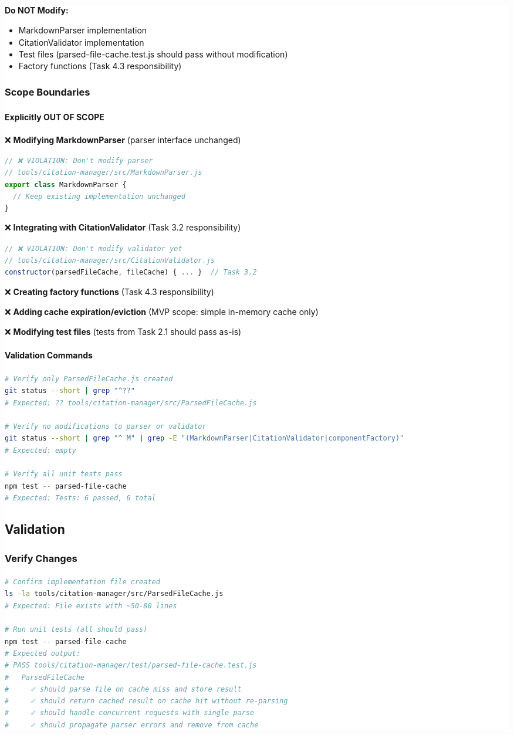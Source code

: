 **Do NOT Modify:**
- MarkdownParser implementation
- CitationValidator implementation
- Test files (parsed-file-cache.test.js should pass without modification)
- Factory functions (Task 4.3 responsibility)

### Scope Boundaries

#### Explicitly OUT OF SCOPE

❌ **Modifying MarkdownParser** (parser interface unchanged)

```javascript
// ❌ VIOLATION: Don't modify parser
// tools/citation-manager/src/MarkdownParser.js
export class MarkdownParser {
  // Keep existing implementation unchanged
}
```

❌ **Integrating with CitationValidator** (Task 3.2 responsibility)

```javascript
// ❌ VIOLATION: Don't modify validator yet
// tools/citation-manager/src/CitationValidator.js
constructor(parsedFileCache, fileCache) { ... }  // Task 3.2
```

❌ **Creating factory functions** (Task 4.3 responsibility)

❌ **Adding cache expiration/eviction** (MVP scope: simple in-memory cache only)

❌ **Modifying test files** (tests from Task 2.1 should pass as-is)

#### Validation Commands

```bash
# Verify only ParsedFileCache.js created
git status --short | grep "^??"
# Expected: ?? tools/citation-manager/src/ParsedFileCache.js

# Verify no modifications to parser or validator
git status --short | grep "^ M" | grep -E "(MarkdownParser|CitationValidator|componentFactory)"
# Expected: empty

# Verify all unit tests pass
npm test -- parsed-file-cache
# Expected: Tests: 6 passed, 6 total
```

## Validation

### Verify Changes

```bash
# Confirm implementation file created
ls -la tools/citation-manager/src/ParsedFileCache.js
# Expected: File exists with ~50-80 lines

# Run unit tests (all should pass)
npm test -- parsed-file-cache
# Expected output:
# PASS tools/citation-manager/test/parsed-file-cache.test.js
#   ParsedFileCache
#     ✓ should parse file on cache miss and store result
#     ✓ should return cached result on cache hit without re-parsing
#     ✓ should handle concurrent requests with single parse
#     ✓ should propagate parser errors and remove from cache
```